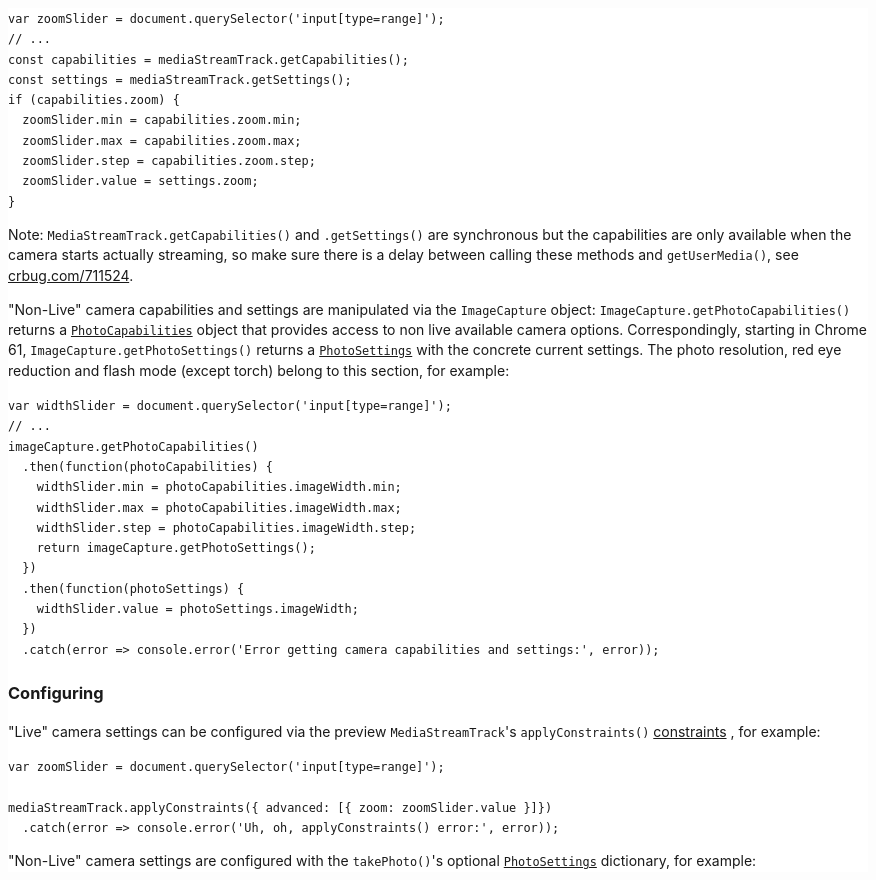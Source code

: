    var zoomSlider = document.querySelector('input[type=range]');
    // ...
    const capabilities = mediaStreamTrack.getCapabilities();
    const settings = mediaStreamTrack.getSettings();
    if (capabilities.zoom) {
      zoomSlider.min = capabilities.zoom.min;
      zoomSlider.max = capabilities.zoom.max;
      zoomSlider.step = capabilities.zoom.step;
      zoomSlider.value = settings.zoom;
    }

Note: `MediaStreamTrack.getCapabilities()` and `.getSettings()` are synchronous
but the capabilities are only available when the camera starts actually
streaming, so make sure there is a delay between calling these methods and
`getUserMedia()`, see [crbug.com/711524](https://crbug.com/711524).

"Non-Live" camera capabilities and settings are manipulated via the
`ImageCapture` object: `ImageCapture.getPhotoCapabilities()` returns a
[`PhotoCapabilities`](https://w3c.github.io/mediacapture-image/#photocapabilities)
object that provides access to non live available camera options.
Correspondingly, starting in Chrome 61, `ImageCapture.getPhotoSettings()`
returns a
[`PhotoSettings`](https://w3c.github.io/mediacapture-image/#dictdef-photosettings)
with the concrete current settings. The photo resolution, red eye reduction and
flash mode (except torch) belong to this section, for example:

    var widthSlider = document.querySelector('input[type=range]');
    // ...
    imageCapture.getPhotoCapabilities()
      .then(function(photoCapabilities) {
        widthSlider.min = photoCapabilities.imageWidth.min;
        widthSlider.max = photoCapabilities.imageWidth.max;
        widthSlider.step = photoCapabilities.imageWidth.step;
        return imageCapture.getPhotoSettings();
      })
      .then(function(photoSettings) {
        widthSlider.value = photoSettings.imageWidth;
      })
      .catch(error => console.error('Error getting camera capabilities and settings:', error));


### Configuring

"Live" camera settings can be configured via the preview
`MediaStreamTrack`'s `applyConstraints()`
[constraints](https://w3c.github.io/mediacapture-image/#mediatrackconstraintset-section)
, for example:

    var zoomSlider = document.querySelector('input[type=range]');

    mediaStreamTrack.applyConstraints({ advanced: [{ zoom: zoomSlider.value }]})
      .catch(error => console.error('Uh, oh, applyConstraints() error:', error));

"Non-Live" camera settings are configured with the `takePhoto()`'s optional
[`PhotoSettings`](https://w3c.github.io/mediacapture-image/##photosettings-section)
dictionary, for example:
